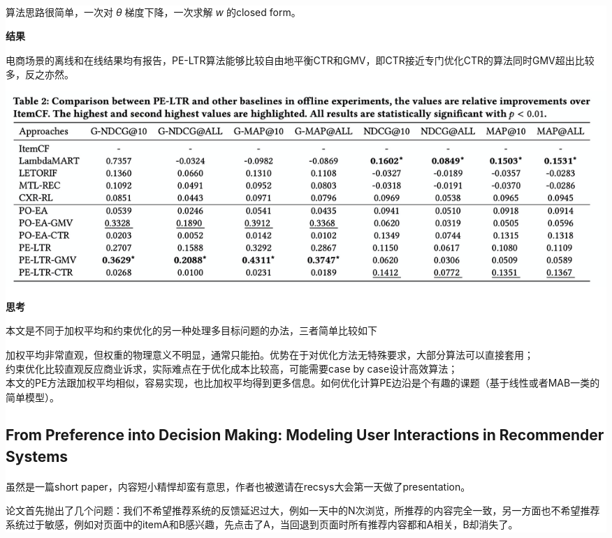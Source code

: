 算法思路很简单，一次对 $\theta$ 梯度下降，一次求解 $w$ 的closed form。

**结果**

电商场景的离线和在线结果均有报告，PE-LTR算法能够比较自由地平衡CTR和GMV，即CTR接近专门优化CTR的算法同时GMV超出比较多，反之亦然。

![avatar](/images/rec/rec-20.png)

**思考**

本文是不同于加权平均和约束优化的另一种处理多目标问题的办法，三者简单比较如下

加权平均非常直观，但权重的物理意义不明显，通常只能拍。优势在于对优化方法无特殊要求，大部分算法可以直接套用；  
约束优化比较直观反应商业诉求，实际难点在于优化成本比较高，可能需要case by case设计高效算法；  
本文的PE方法跟加权平均相似，容易实现，也比加权平均得到更多信息。如何优化计算PE边沿是个有趣的课题（基于线性或者MAB一类的简单模型）。

## From Preference into Decision Making: Modeling User Interactions in Recommender Systems

虽然是一篇short paper，内容短小精悍却蛮有意思，作者也被邀请在recsys大会第一天做了presentation。

论文首先抛出了几个问题：我们不希望推荐系统的反馈延迟过大，例如一天中的N次浏览，所推荐的内容完全一致，另一方面也不希望推荐系统过于敏感，例如对页面中的itemA和B感兴趣，先点击了A，当回退到页面时所有推荐内容都和A相关，B却消失了。
